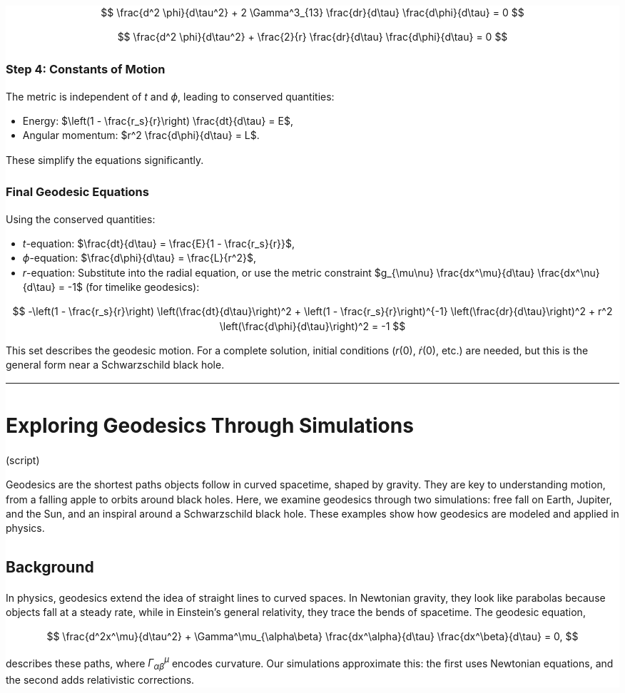 $$
\frac{d^2 \phi}{d\tau^2} + 2 \Gamma^3_{13} \frac{dr}{d\tau} \frac{d\phi}{d\tau} = 0
$$

$$
\frac{d^2 \phi}{d\tau^2} + \frac{2}{r} \frac{dr}{d\tau} \frac{d\phi}{d\tau} = 0
$$

### Step 4: Constants of Motion
The metric is independent of $t$ and $\phi$, leading to conserved quantities:
- Energy: $\left(1 - \frac{r_s}{r}\right) \frac{dt}{d\tau} = E$,
- Angular momentum: $r^2 \frac{d\phi}{d\tau} = L$.

These simplify the equations significantly.

### Final Geodesic Equations
Using the conserved quantities:
- $t$-equation: $\frac{dt}{d\tau} = \frac{E}{1 - \frac{r_s}{r}}$,
- $\phi$-equation: $\frac{d\phi}{d\tau} = \frac{L}{r^2}$,
- $r$-equation: Substitute into the radial equation, or use the metric constraint $g_{\mu\nu} \frac{dx^\mu}{d\tau} \frac{dx^\nu}{d\tau} = -1$ (for timelike geodesics):
 
$$
-\left(1 - \frac{r_s}{r}\right) \left(\frac{dt}{d\tau}\right)^2 + \left(1 - \frac{r_s}{r}\right)^{-1} \left(\frac{dr}{d\tau}\right)^2 + r^2 \left(\frac{d\phi}{d\tau}\right)^2 = -1
$$

This set describes the geodesic motion. For a complete solution, initial conditions ($r(0)$, $\dot{r}(0)$, etc.) are needed, but this is the general form near a Schwarzschild black hole.


---
# Exploring Geodesics Through Simulations 

(script)  

Geodesics are the shortest paths objects follow in curved spacetime, shaped by gravity. They are key to understanding motion, from a falling apple to orbits around black holes. Here, we examine geodesics through two simulations: free fall on Earth, Jupiter, and the Sun, and an inspiral around a Schwarzschild black hole. These examples show how geodesics are modeled and applied in physics.

## Background

In physics, geodesics extend the idea of straight lines to curved spaces. In Newtonian gravity, they look like parabolas because objects fall at a steady rate, while in Einstein’s general relativity, they trace the bends of spacetime. The geodesic equation,

$$
\frac{d^2x^\mu}{d\tau^2} + \Gamma^\mu_{\alpha\beta} \frac{dx^\alpha}{d\tau} \frac{dx^\beta}{d\tau} = 0,
$$

describes these paths, where $\Gamma^\mu_{\alpha\beta}$ encodes curvature. Our simulations approximate this: the first uses Newtonian equations, and the second adds relativistic corrections.
